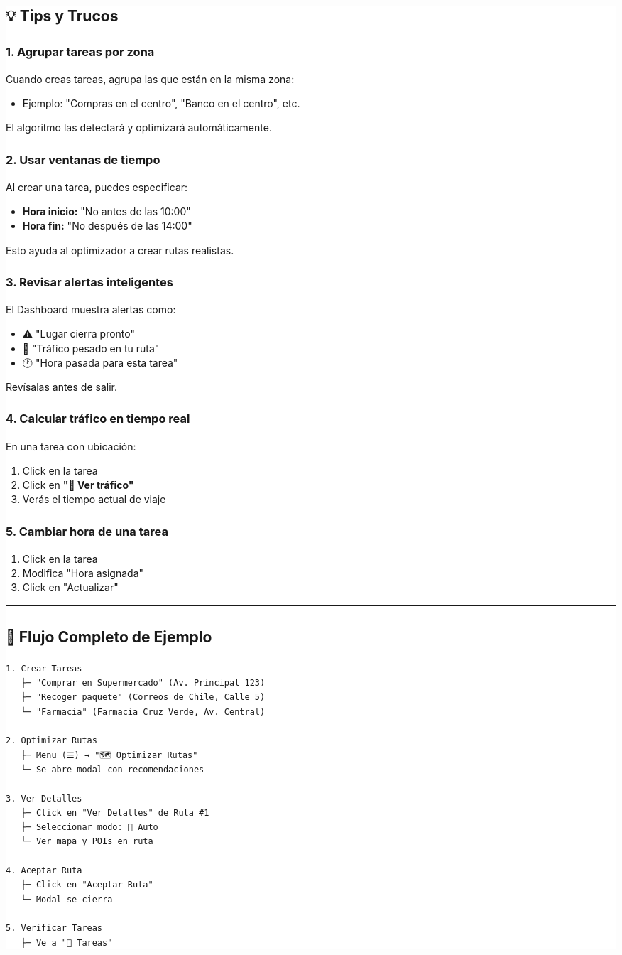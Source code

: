 
## 💡 Tips y Trucos

### 1. Agrupar tareas por zona

Cuando creas tareas, agrupa las que están en la misma zona:
- Ejemplo: "Compras en el centro", "Banco en el centro", etc.

El algoritmo las detectará y optimizará automáticamente.

### 2. Usar ventanas de tiempo

Al crear una tarea, puedes especificar:
- **Hora inicio:** "No antes de las 10:00"
- **Hora fin:** "No después de las 14:00"

Esto ayuda al optimizador a crear rutas realistas.

### 3. Revisar alertas inteligentes

El Dashboard muestra alertas como:
- ⚠️ "Lugar cierra pronto"
- 🚗 "Tráfico pesado en tu ruta"
- 🕐 "Hora pasada para esta tarea"

Revísalas antes de salir.

### 4. Calcular tráfico en tiempo real

En una tarea con ubicación:
1. Click en la tarea
2. Click en **"🚗 Ver tráfico"**
3. Verás el tiempo actual de viaje

### 5. Cambiar hora de una tarea

1. Click en la tarea
2. Modifica "Hora asignada"
3. Click en "Actualizar"

---

## 🔄 Flujo Completo de Ejemplo

```
1. Crear Tareas
   ├─ "Comprar en Supermercado" (Av. Principal 123)
   ├─ "Recoger paquete" (Correos de Chile, Calle 5)
   └─ "Farmacia" (Farmacia Cruz Verde, Av. Central)

2. Optimizar Rutas
   ├─ Menu (☰) → "🗺️ Optimizar Rutas"
   └─ Se abre modal con recomendaciones

3. Ver Detalles
   ├─ Click en "Ver Detalles" de Ruta #1
   ├─ Seleccionar modo: 🚗 Auto
   └─ Ver mapa y POIs en ruta

4. Aceptar Ruta
   ├─ Click en "Aceptar Ruta"
   └─ Modal se cierra

5. Verificar Tareas
   ├─ Ve a "📝 Tareas"
```